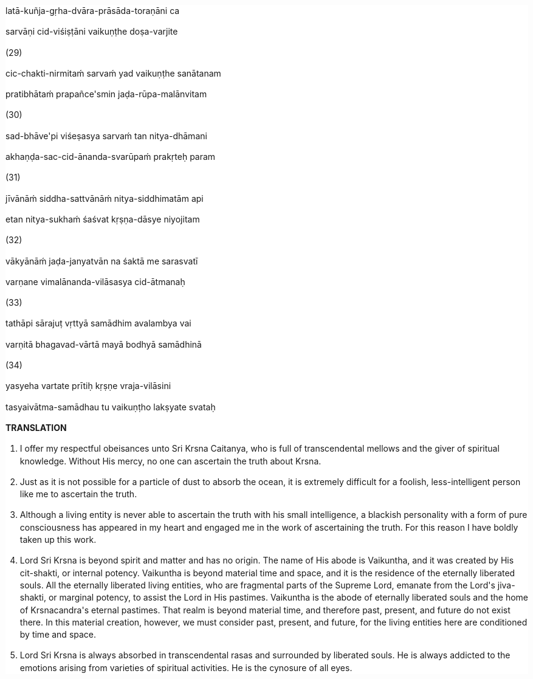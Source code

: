 latā-kuñja-gṛha-dvāra-prāsāda-toraṇāni ca

sarvāṇi cid-viśiṣṭāni vaikuṇṭhe doṣa-varjite

(29)

cic-chakti-nirmitaḿ sarvaḿ yad vaikuṇṭhe sanātanam

pratibhātaḿ prapañce'smin jaḍa-rūpa-malānvitam

(30)

sad-bhāve'pi viśeṣasya sarvaḿ tan nitya-dhāmani

akhaṇḍa-sac-cid-ānanda-svarūpaḿ prakṛteḥ param

(31)

jīvānāḿ siddha-sattvānāḿ nitya-siddhimatām api

etan nitya-sukhaḿ śaśvat kṛṣṇa-dāsye niyojitam

(32)

vākyānāḿ jaḍa-janyatvān na śaktā me sarasvatī

varṇane vimalānanda-vilāsasya cid-ātmanaḥ

(33)

tathāpi sārajuṭ vṛttyā samādhim avalambya vai

varṇitā bhagavad-vārtā mayā bodhyā samādhinā

(34)

yasyeha vartate prītiḥ kṛṣṇe vraja-vilāsini

tasyaivātma-samādhau tu vaikuṇṭho lakṣyate svataḥ

**TRANSLATION**

1) I offer my respectful obeisances unto Sri Krsna Caitanya, who is full of transcendental mellows and the giver of spiritual knowledge. Without His mercy, no one can ascertain the truth about Krsna.

2) Just as it is not possible for a particle of dust to absorb the ocean, it is extremely difficult for a foolish, less-intelligent person like me to ascertain the truth.

3) Although a living entity is never able to ascertain the truth with his small intelligence, a blackish personality with a form of pure consciousness has appeared in my heart and engaged me in the work of ascertaining the truth. For this reason I have boldly taken up this work.

4) Lord Sri Krsna is beyond spirit and matter and has no origin. The name of His abode is Vaikuntha, and it was created by His cit-shakti, or internal potency. Vaikuntha is beyond material time and space, and it is the residence of the eternally liberated souls. All the eternally liberated living entities, who are fragmental parts of the Supreme Lord, emanate from the Lord's jiva-shakti, or marginal potency, to assist the Lord in His pastimes. Vaikuntha is the abode of eternally liberated souls and the home of Krsnacandra's eternal pastimes. That realm is beyond material time, and therefore past, present, and future do not exist there. In this material creation, however, we must consider past, present, and future, for the living entities here are conditioned by time and space.

5) Lord Sri Krsna is always absorbed in transcendental rasas and surrounded by liberated souls. He is always addicted to the emotions arising from varieties of spiritual activities. He is the cynosure of all eyes.
